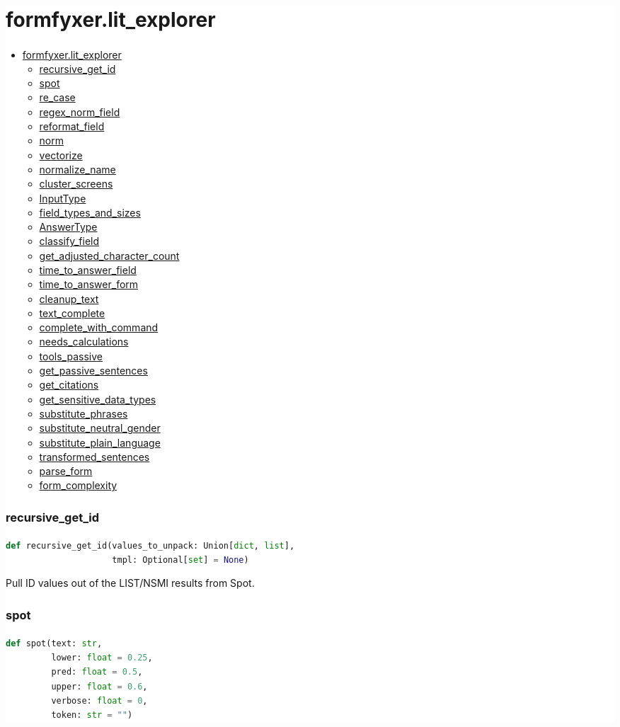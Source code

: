 # formfyxer.lit_explorer

* [formfyxer.lit\_explorer](#formfyxer.lit_explorer)
  * [recursive\_get\_id](#formfyxer.lit_explorer.recursive_get_id)
  * [spot](#formfyxer.lit_explorer.spot)
  * [re\_case](#formfyxer.lit_explorer.re_case)
  * [regex\_norm\_field](#formfyxer.lit_explorer.regex_norm_field)
  * [reformat\_field](#formfyxer.lit_explorer.reformat_field)
  * [norm](#formfyxer.lit_explorer.norm)
  * [vectorize](#formfyxer.lit_explorer.vectorize)
  * [normalize\_name](#formfyxer.lit_explorer.normalize_name)
  * [cluster\_screens](#formfyxer.lit_explorer.cluster_screens)
  * [InputType](#formfyxer.lit_explorer.InputType)
  * [field\_types\_and\_sizes](#formfyxer.lit_explorer.field_types_and_sizes)
  * [AnswerType](#formfyxer.lit_explorer.AnswerType)
  * [classify\_field](#formfyxer.lit_explorer.classify_field)
  * [get\_adjusted\_character\_count](#formfyxer.lit_explorer.get_adjusted_character_count)
  * [time\_to\_answer\_field](#formfyxer.lit_explorer.time_to_answer_field)
  * [time\_to\_answer\_form](#formfyxer.lit_explorer.time_to_answer_form)
  * [cleanup\_text](#formfyxer.lit_explorer.cleanup_text)
  * [text\_complete](#formfyxer.lit_explorer.text_complete)
  * [complete\_with\_command](#formfyxer.lit_explorer.complete_with_command)
  * [needs\_calculations](#formfyxer.lit_explorer.needs_calculations)
  * [tools\_passive](#formfyxer.lit_explorer.tools_passive)
  * [get\_passive\_sentences](#formfyxer.lit_explorer.get_passive_sentences)
  * [get\_citations](#formfyxer.lit_explorer.get_citations)
  * [get\_sensitive\_data\_types](#formfyxer.lit_explorer.get_sensitive_data_types)
  * [substitute\_phrases](#formfyxer.lit_explorer.substitute_phrases)
  * [substitute\_neutral\_gender](#formfyxer.lit_explorer.substitute_neutral_gender)
  * [substitute\_plain\_language](#formfyxer.lit_explorer.substitute_plain_language)
  * [transformed\_sentences](#formfyxer.lit_explorer.transformed_sentences)
  * [parse\_form](#formfyxer.lit_explorer.parse_form)
  * [form\_complexity](#formfyxer.lit_explorer.form_complexity)


<a id="formfyxer.lit_explorer.recursive_get_id"></a>

### recursive\_get\_id

```python
def recursive_get_id(values_to_unpack: Union[dict, list],
                     tmpl: Optional[set] = None)
```

Pull ID values out of the LIST/NSMI results from Spot.

<a id="formfyxer.lit_explorer.spot"></a>

### spot

```python
def spot(text: str,
         lower: float = 0.25,
         pred: float = 0.5,
         upper: float = 0.6,
         verbose: float = 0,
         token: str = "")
```
